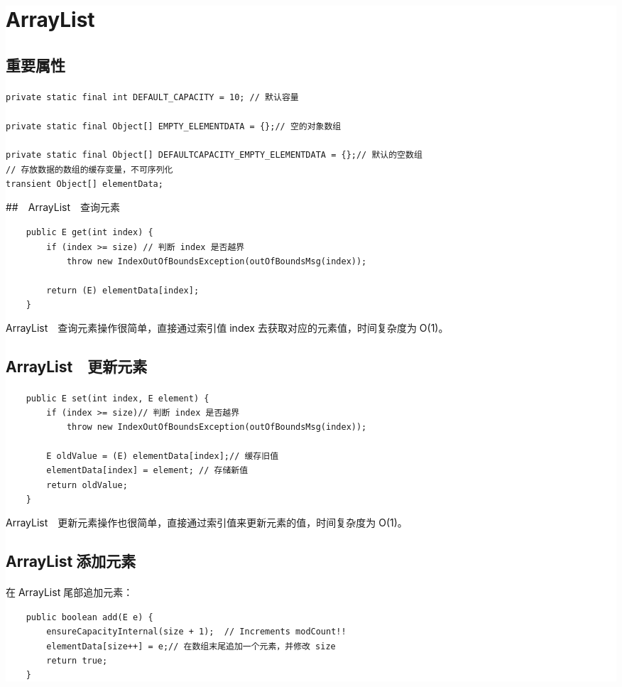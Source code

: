 # ArrayList

## 重要属性

```
private static final int DEFAULT_CAPACITY = 10; // 默认容量

private static final Object[] EMPTY_ELEMENTDATA = {};// 空的对象数组

private static final Object[] DEFAULTCAPACITY_EMPTY_ELEMENTDATA = {};// 默认的空数组
// 存放数据的数组的缓存变量，不可序列化
transient Object[] elementData;

```

##　ArrayList　查询元素

```
    public E get(int index) {
        if (index >= size) // 判断 index 是否越界
            throw new IndexOutOfBoundsException(outOfBoundsMsg(index));

        return (E) elementData[index];
    }
```
ArrayList　查询元素操作很简单，直接通过索引值 index 去获取对应的元素值，时间复杂度为 O(1)。


## ArrayList　更新元素

```
    public E set(int index, E element) {
        if (index >= size)// 判断 index 是否越界
            throw new IndexOutOfBoundsException(outOfBoundsMsg(index));

        E oldValue = (E) elementData[index];// 缓存旧值
        elementData[index] = element; // 存储新值
        return oldValue;
    }
```
ArrayList　更新元素操作也很简单，直接通过索引值来更新元素的值，时间复杂度为 O(1)。


## ArrayList 添加元素

在 ArrayList 尾部追加元素：

```
    public boolean add(E e) {
        ensureCapacityInternal(size + 1);  // Increments modCount!!
        elementData[size++] = e;// 在数组末尾追加一个元素，并修改 size
        return true;
    }
```
